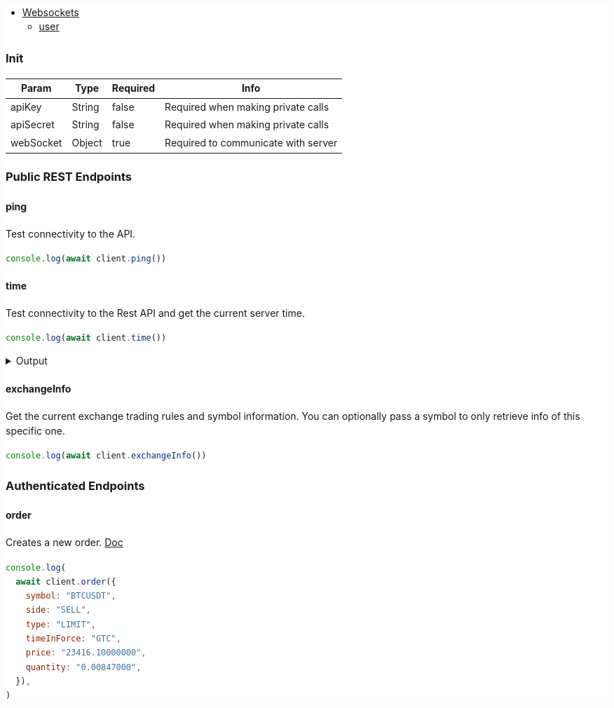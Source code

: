 - [Websockets](#websockets)
  - [user](#user)

### Init

| Param       | Type     | Required | Info                                         |
| ----------- | -------- | -------- | -------------------------------------------- |
| apiKey      | String   | false    | Required when making private calls           |
| apiSecret   | String   | false    | Required when making private calls           |
| webSocket   | Object   | true     | Required to communicate with server          |


### Public REST Endpoints

#### ping

Test connectivity to the API.

```js
console.log(await client.ping())
```

#### time

Test connectivity to the Rest API and get the current server time.

```js
console.log(await client.time())
```

<details><summary>Output</summary></details>

#### exchangeInfo

Get the current exchange trading rules and symbol information. You can optionally
pass a symbol to only retrieve info of this specific one.

```js
console.log(await client.exchangeInfo())
```

### Authenticated Endpoints


#### order

Creates a new order. [Doc](https://binance-docs.github.io/apidocs/websocket_api/en/#place-new-order-trade)

```js
console.log(
  await client.order({
    symbol: "BTCUSDT",
    side: "SELL",
    type: "LIMIT",
    timeInForce: "GTC",
    price: "23416.10000000",
    quantity: "0.00847000",
  }),
)
```
